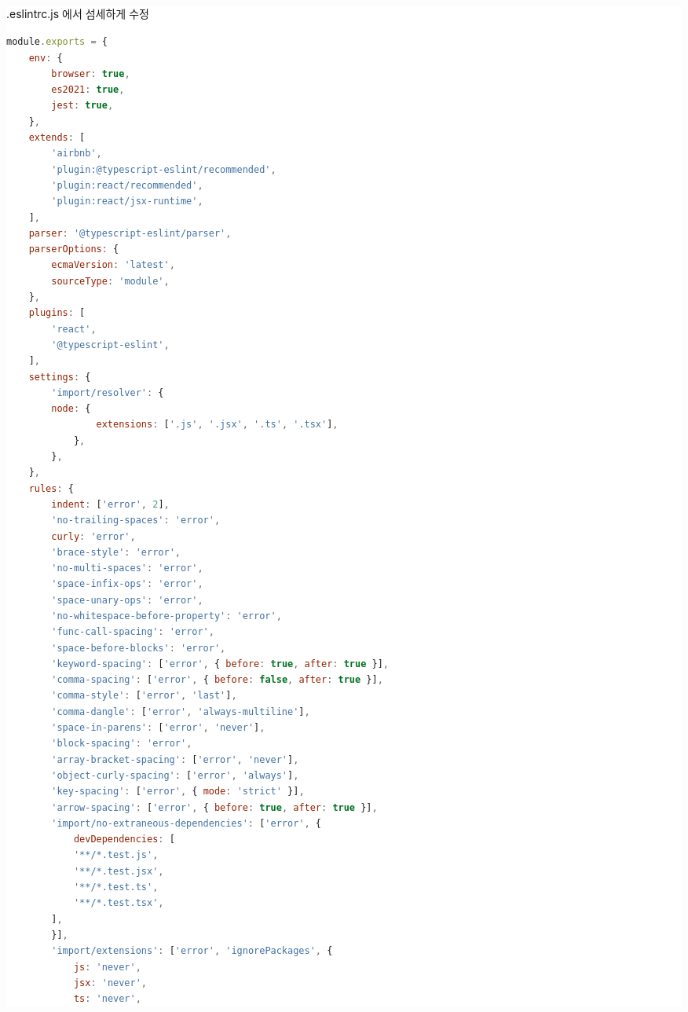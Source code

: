 .eslintrc.js 에서 섬세하게 수정

```js
module.exports = {
    env: {
        browser: true,
        es2021: true,
        jest: true,
    },
    extends: [
        'airbnb',
        'plugin:@typescript-eslint/recommended',
        'plugin:react/recommended',
        'plugin:react/jsx-runtime',
    ],
    parser: '@typescript-eslint/parser',
    parserOptions: {
        ecmaVersion: 'latest',
        sourceType: 'module',
    },
    plugins: [
        'react',
        '@typescript-eslint',
    ],
    settings: {
        'import/resolver': {
        node: {
                extensions: ['.js', '.jsx', '.ts', '.tsx'],
            },
        },
    },
    rules: {
        indent: ['error', 2],
        'no-trailing-spaces': 'error',
        curly: 'error',
        'brace-style': 'error',
        'no-multi-spaces': 'error',
        'space-infix-ops': 'error',
        'space-unary-ops': 'error',
        'no-whitespace-before-property': 'error',
        'func-call-spacing': 'error',
        'space-before-blocks': 'error',
        'keyword-spacing': ['error', { before: true, after: true }],
        'comma-spacing': ['error', { before: false, after: true }],
        'comma-style': ['error', 'last'],
        'comma-dangle': ['error', 'always-multiline'],
        'space-in-parens': ['error', 'never'],
        'block-spacing': 'error',
        'array-bracket-spacing': ['error', 'never'],
        'object-curly-spacing': ['error', 'always'],
        'key-spacing': ['error', { mode: 'strict' }],
        'arrow-spacing': ['error', { before: true, after: true }],
        'import/no-extraneous-dependencies': ['error', {
            devDependencies: [
            '**/*.test.js',
            '**/*.test.jsx',
            '**/*.test.ts',
            '**/*.test.tsx',
        ],
        }],
        'import/extensions': ['error', 'ignorePackages', {
            js: 'never',
            jsx: 'never',
            ts: 'never',
```